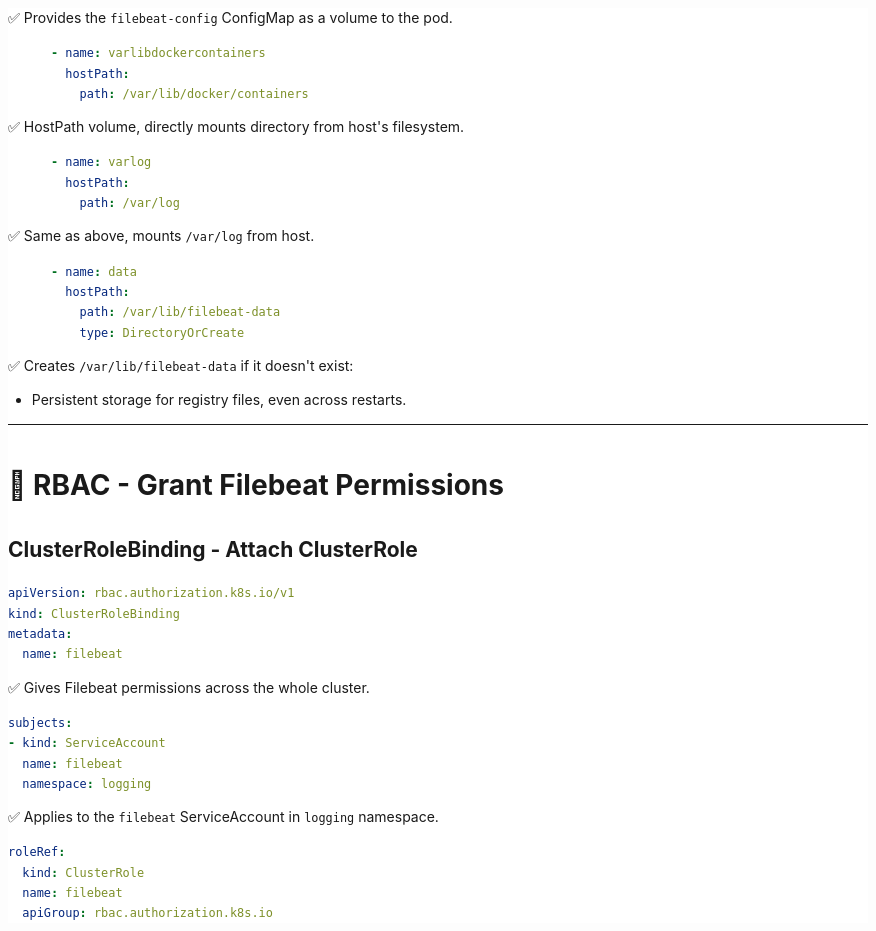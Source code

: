 ✅ Provides the `filebeat-config` ConfigMap as a volume to the pod.

```yaml
      - name: varlibdockercontainers
        hostPath:
          path: /var/lib/docker/containers
```

✅ HostPath volume, directly mounts directory from host's filesystem.

```yaml
      - name: varlog
        hostPath:
          path: /var/log
```

✅ Same as above, mounts `/var/log` from host.

```yaml
      - name: data
        hostPath:
          path: /var/lib/filebeat-data
          type: DirectoryOrCreate
```

✅ Creates `/var/lib/filebeat-data` if it doesn't exist:

* Persistent storage for registry files, even across restarts.

---

# 🔑 **RBAC - Grant Filebeat Permissions**

## **ClusterRoleBinding - Attach ClusterRole**

```yaml
apiVersion: rbac.authorization.k8s.io/v1
kind: ClusterRoleBinding
metadata:
  name: filebeat
```

✅ Gives Filebeat permissions across the whole cluster.

```yaml
subjects:
- kind: ServiceAccount
  name: filebeat
  namespace: logging
```

✅ Applies to the `filebeat` ServiceAccount in `logging` namespace.

```yaml
roleRef:
  kind: ClusterRole
  name: filebeat
  apiGroup: rbac.authorization.k8s.io
```
